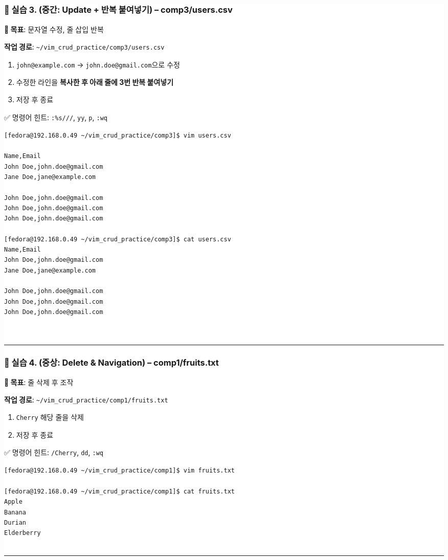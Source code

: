 ### **🔹 실습 3\. (중간: Update \+ 반복 붙여넣기) – comp3/users.csv**

**🔧 목표**: 문자열 수정, 줄 삽입 반복

**작업 경로**: `~/vim_crud_practice/comp3/users.csv`

1. `john@example.com` → `john.doe@gmail.com`으로 수정

2. 수정한 라인을 **복사한 후 아래 줄에 3번 반복 붙여넣기**

3. 저장 후 종료

✅ 명령어 힌트: `:%s///`, `yy`, `p`, `:wq`

```
[fedora@192.168.0.49 ~/vim_crud_practice/comp3]$ vim users.csv

Name,Email
John Doe,john.doe@gmail.com
Jane Doe,jane@example.com

John Doe,john.doe@gmail.com
John Doe,john.doe@gmail.com
John Doe,john.doe@gmail.com

[fedora@192.168.0.49 ~/vim_crud_practice/comp3]$ cat users.csv 
Name,Email
John Doe,john.doe@gmail.com
Jane Doe,jane@example.com

John Doe,john.doe@gmail.com
John Doe,john.doe@gmail.com
John Doe,john.doe@gmail.com



```
---

### **🔹 실습 4\. (중상: Delete & Navigation) – comp1/fruits.txt**

**🔧 목표**: 줄 삭제 후 조작

**작업 경로**: `~/vim_crud_practice/comp1/fruits.txt`

1. `Cherry` 해당 줄을 삭제

2. 저장 후 종료

✅ 명령어 힌트: `/Cherry`, `dd`, `:wq`
```
[fedora@192.168.0.49 ~/vim_crud_practice/comp1]$ vim fruits.txt 

[fedora@192.168.0.49 ~/vim_crud_practice/comp1]$ cat fruits.txt 
Apple
Banana
Durian
Elderberry


```
---

